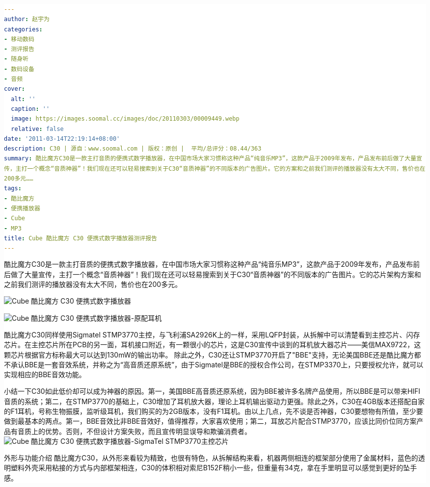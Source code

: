 ```yaml
---
author: 赵宇为
categories:
- 移动数码
- 测评报告
- 随身听
- 数码设备
- 音频
cover:
  alt: ''
  caption: ''
  image: https://images.soomal.cc/images/doc/20110303/00009449.webp
  relative: false
date: '2011-03-14T22:19:14+08:00'
description: C30 | 源自：www.soomal.com | 版权：原创 |  平均/总评分：08.44/363
summary: 酷比魔方C30是一款主打音质的便携式数字播放器，在中国市场大家习惯称这种产品“纯音乐MP3”，这款产品于2009年发布，产品发布前后做了大量宣传，主打一个概念“音质神器”！我们现在还可以轻易搜索到关于C30“音质神器”的不同版本的广告图片。它的方案和之前我们测评的播放器没有太大不同，售价也在200多元……
tags:
- 酷比魔方
- 便携播放器
- Cube
- MP3
title: Cube 酷比魔方 C30 便携式数字播放器测评报告
---
```


酷比魔方C30是一款主打音质的便携式数字播放器，在中国市场大家习惯称这种产品“纯音乐MP3”，这款产品于2009年发布，产品发布前后做了大量宣传，主打一个概念“音质神器”！我们现在还可以轻易搜索到关于C30“音质神器”的不同版本的广告图片。它的芯片架构方案和之前我们测评的播放器没有太大不同，售价也在200多元。

![Cube 酷比魔方 C30 便携式数字播放器](https://images.soomal.cc/images/doc/20110303/00009449.webp)




![Cube 酷比魔方 C30 便携式数字播放器-原配耳机](https://images.soomal.cc/images/doc/20110303/00009451.webp)




酷比魔方C30同样使用Sigmatel STMP3770主控，与飞利浦SA2926K上的一样，采用LQFP封装，从拆解中可以清楚看到主控芯片、闪存芯片。在主控芯片所在PCB的另一面，耳机接口附近，有一颗很小的芯片，这是C30宣传中谈到的耳机放大器芯片――美信MAX9722，这颗芯片根据官方标称最大可以达到130mW的输出功率。
除此之外，C30还让STMP3770开启了"BBE"支持，无论美国BBE还是酷比魔方都不承认BBE是一套音效系统，并称之为“高音质还原系统”，由于Sigmatel是BBE的授权合作公司，在STMP3370上，只要授权允许，就可以实现相应的BBE音效功能。

小结一下C30如此低价却可以成为神器的原因。第一，美国BBE高音质还原系统，因为BBE被许多名牌产品使用，所以BBE是可以带来HIFI音质的系统；第二，在STMP3770的基础上，C30增加了耳机放大器，理论上耳机输出驱动力更强。除此之外，C30在4GB版本还搭配自家的F1耳机，号称生物振膜，监听级耳机，我们购买的为2GB版本，没有F1耳机。由以上几点，先不谈是否神器，C30要想物有所值，至少要做到最基本的两点。第一，BBE音效比非BBE音效好，值得推荐，大家喜欢使用；第二，耳放芯片配合STMP3770，应该比同价位同方案产品有音质上的优势。否则，不但设计方案失败，而且宣传明显误导和欺骗消费者。
![Cube 酷比魔方 C30 便携式数字播放器-SigmaTel STMP3770主控芯片](https://images.soomal.cc/images/doc/20110303/00009460.webp)




外形与功能介绍
酷比魔方C30，从外形来看较为精致，也很有特色，从拆解结构来看，机器两侧相连的框架部分使用了金属材料，蓝色的透明塑料外壳采用粘接的方式与内部框架相连，C30的体积相对索尼B152F稍小一些，但重量有34克，拿在手里明显可以感觉到更好的坠手感。
